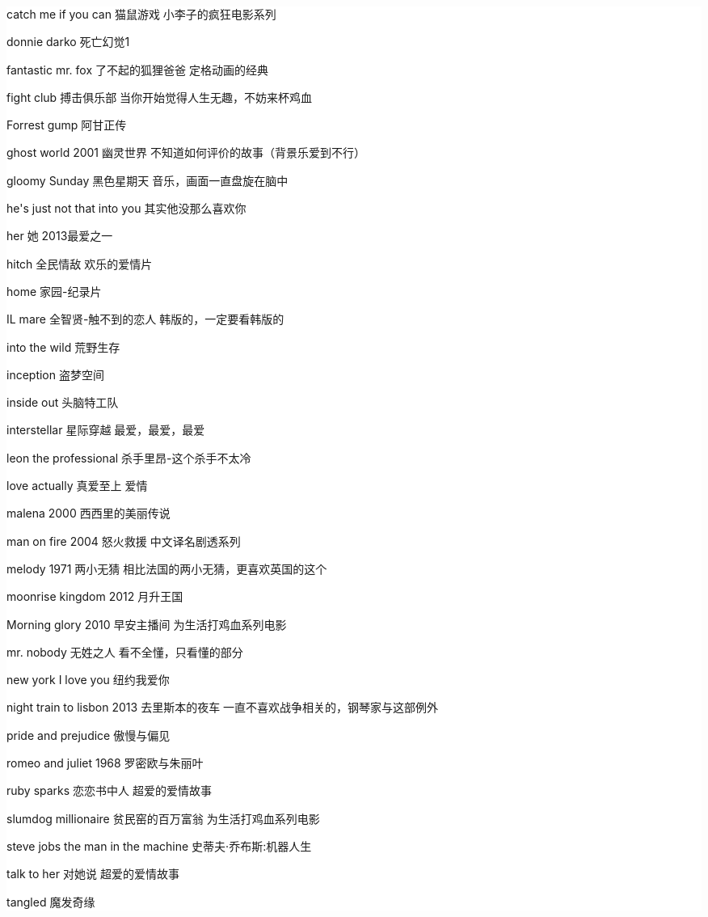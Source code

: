 catch me if you can	猫鼠游戏	小李子的疯狂电影系列

donnie darko	死亡幻觉1	

fantastic  mr. fox	了不起的狐狸爸爸	定格动画的经典

fight club	搏击俱乐部	当你开始觉得人生无趣，不妨来杯鸡血

Forrest gump	阿甘正传	

ghost world 2001	幽灵世界	不知道如何评价的故事（背景乐爱到不行）

gloomy Sunday	黑色星期天	音乐，画面一直盘旋在脑中

he's just not that into you	其实他没那么喜欢你	

her	她	2013最爱之一

hitch	全民情敌	欢乐的爱情片

home	家园-纪录片	

IL mare	全智贤-触不到的恋人	韩版的，一定要看韩版的

into the wild	荒野生存	

inception	盗梦空间	

inside out	头脑特工队	

interstellar	星际穿越	最爱，最爱，最爱

leon the professional	杀手里昂-这个杀手不太冷	

love actually	真爱至上	爱情

malena 2000	西西里的美丽传说	

man on fire 2004	怒火救援	中文译名剧透系列

melody 1971	两小无猜	相比法国的两小无猜，更喜欢英国的这个

moonrise kingdom 2012	月升王国	

Morning glory 2010	早安主播间	为生活打鸡血系列电影

mr. nobody	无姓之人	看不全懂，只看懂的部分

new york I love you	纽约我爱你	

night train to lisbon 2013	去里斯本的夜车	一直不喜欢战争相关的，钢琴家与这部例外

pride and prejudice	傲慢与偏见	

romeo and juliet 1968	罗密欧与朱丽叶	

ruby sparks	恋恋书中人	超爱的爱情故事

slumdog millionaire	贫民窑的百万富翁	为生活打鸡血系列电影

steve jobs the man in the machine	史蒂夫·乔布斯:机器人生	

talk to her	对她说	超爱的爱情故事

tangled	魔发奇缘	

